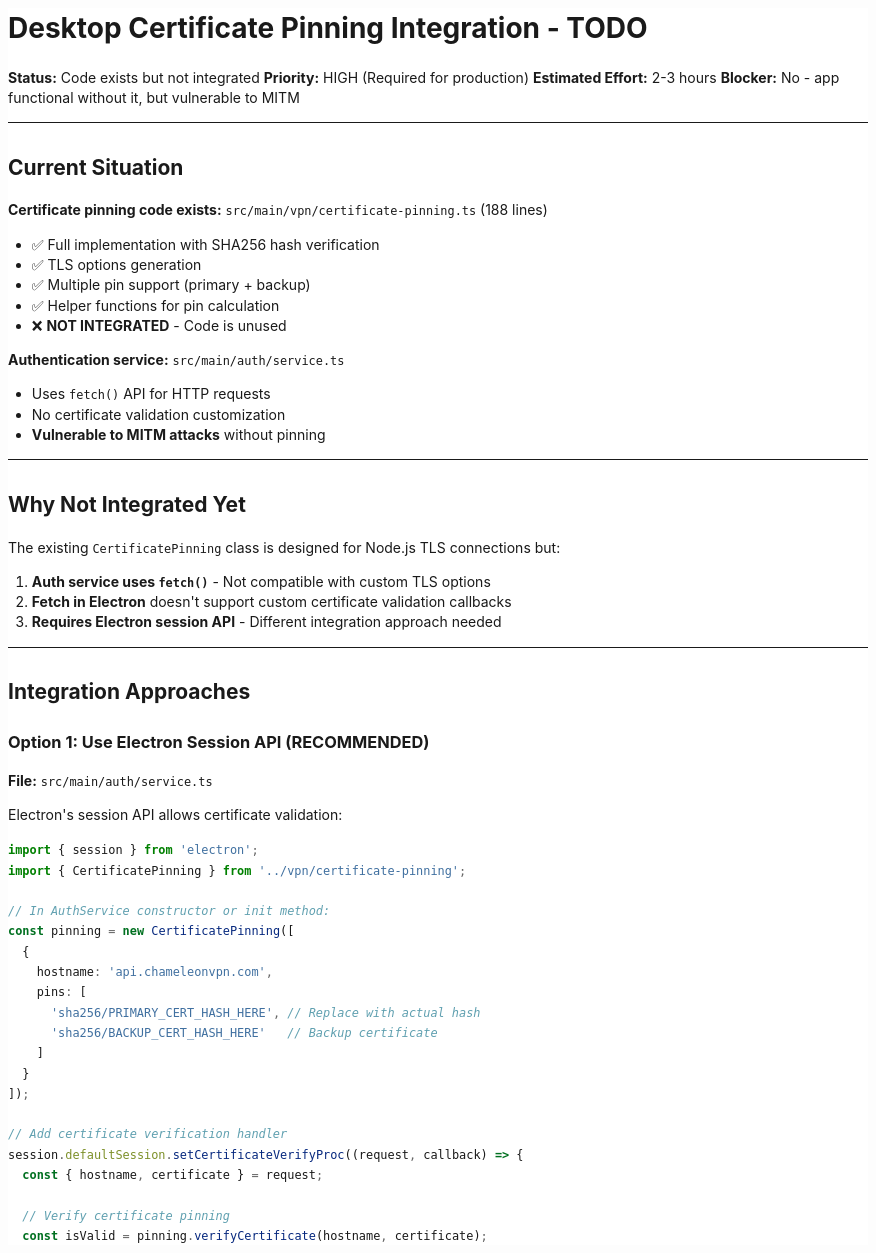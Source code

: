 # Desktop Certificate Pinning Integration - TODO

**Status:** Code exists but not integrated
**Priority:** HIGH (Required for production)
**Estimated Effort:** 2-3 hours
**Blocker:** No - app functional without it, but vulnerable to MITM

---

## Current Situation

**Certificate pinning code exists:** `src/main/vpn/certificate-pinning.ts` (188 lines)
- ✅ Full implementation with SHA256 hash verification
- ✅ TLS options generation
- ✅ Multiple pin support (primary + backup)
- ✅ Helper functions for pin calculation
- ❌ **NOT INTEGRATED** - Code is unused

**Authentication service:** `src/main/auth/service.ts`
- Uses `fetch()` API for HTTP requests
- No certificate validation customization
- **Vulnerable to MITM attacks** without pinning

---

## Why Not Integrated Yet

The existing `CertificatePinning` class is designed for Node.js TLS connections but:

1. **Auth service uses `fetch()`** - Not compatible with custom TLS options
2. **Fetch in Electron** doesn't support custom certificate validation callbacks
3. **Requires Electron session API** - Different integration approach needed

---

## Integration Approaches

### Option 1: Use Electron Session API (RECOMMENDED)

**File:** `src/main/auth/service.ts`

Electron's session API allows certificate validation:

```typescript
import { session } from 'electron';
import { CertificatePinning } from '../vpn/certificate-pinning';

// In AuthService constructor or init method:
const pinning = new CertificatePinning([
  {
    hostname: 'api.chameleonvpn.com',
    pins: [
      'sha256/PRIMARY_CERT_HASH_HERE', // Replace with actual hash
      'sha256/BACKUP_CERT_HASH_HERE'   // Backup certificate
    ]
  }
]);

// Add certificate verification handler
session.defaultSession.setCertificateVerifyProc((request, callback) => {
  const { hostname, certificate } = request;

  // Verify certificate pinning
  const isValid = pinning.verifyCertificate(hostname, certificate);
```